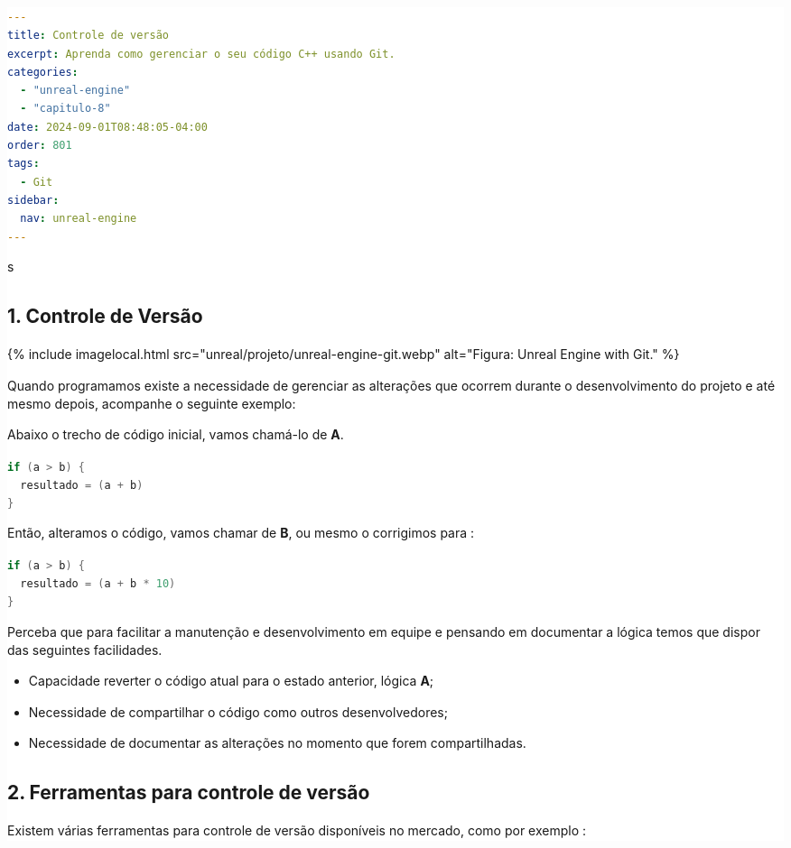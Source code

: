 ```yaml
---
title: Controle de versão
excerpt: Aprenda como gerenciar o seu código C++ usando Git.
categories: 
  - "unreal-engine"
  - "capitulo-8"
date: 2024-09-01T08:48:05-04:00
order: 801
tags:
  - Git
sidebar:
  nav: unreal-engine  
---
```

s
## 1. Controle de Versão

{% include imagelocal.html
    src="unreal/projeto/unreal-engine-git.webp"
    alt="Figura: Unreal Engine with Git."
%}

Quando programamos existe a necessidade de gerenciar as alterações que ocorrem durante o desenvolvimento do projeto e até mesmo depois, acompanhe o seguinte exemplo:  

Abaixo o trecho de código inicial, vamos chamá-lo de **A**.

```cpp
if (a > b) {
  resultado = (a + b)
}
```

Então, alteramos o código, vamos chamar de **B**, ou mesmo o corrigimos para :

```cpp
if (a > b) {
  resultado = (a + b * 10)
}
```

Perceba que para facilitar a manutenção e desenvolvimento em equipe e pensando em documentar a lógica temos que dispor das seguintes facilidades.

- Capacidade reverter o código atual para o estado anterior, lógica **A**;

- Necessidade de compartilhar o código como outros desenvolvedores;

- Necessidade de documentar as alterações no momento que forem compartilhadas.

## 2. Ferramentas para controle de versão

Existem várias ferramentas para controle de versão disponíveis no mercado, como por exemplo :
